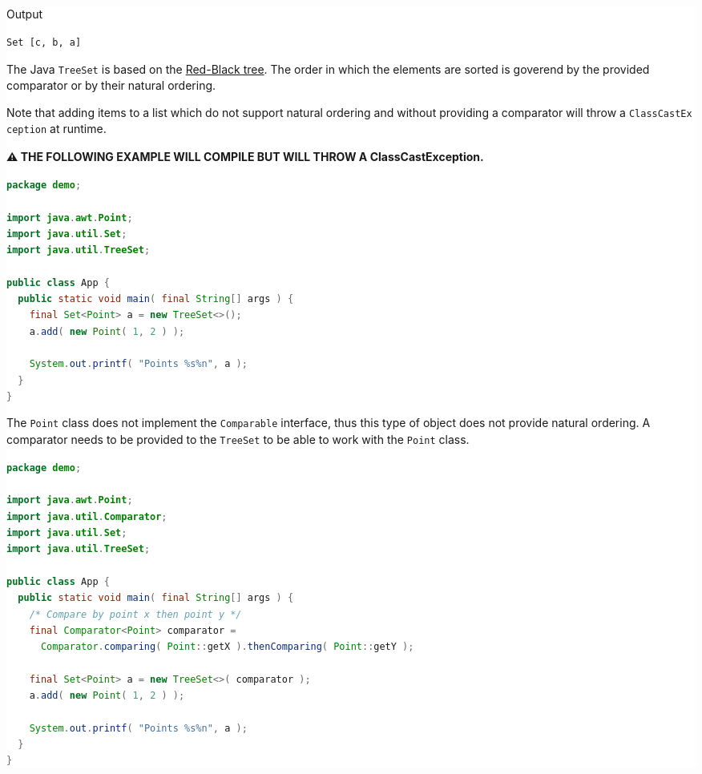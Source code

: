 Output

```bash
Set [c, b, a]
```

The Java `TreeSet` is based on the [Red-Black tree](https://en.wikipedia.org/wiki/Red%E2%80%93black_tree).  The order in which the elements are sorted is goverend by the provided comparator or by their natural ordering.

Note that adding items to a list which do not support natural ordering and without providing a comparator will throw a `ClassCastException` at runtime.

**⚠️ THE FOLLOWING EXAMPLE WILL COMPILE BUT WILL THROW A ClassCastException.**

```java
package demo;

import java.awt.Point;
import java.util.Set;
import java.util.TreeSet;

public class App {
  public static void main( final String[] args ) {
    final Set<Point> a = new TreeSet<>();
    a.add( new Point( 1, 2 ) );

    System.out.printf( "Points %s%n", a );
  }
}
```

The `Point` class does not implement the `Comparable` interface, thus this type of object does not provide natural ordering.  A comparator needs to be provided to the `TreeSet` to be able to work with the `Point` class.

```java
package demo;

import java.awt.Point;
import java.util.Comparator;
import java.util.Set;
import java.util.TreeSet;

public class App {
  public static void main( final String[] args ) {
    /* Compare by point x then point y */
    final Comparator<Point> comparator =
      Comparator.comparing( Point::getX ).thenComparing( Point::getY );

    final Set<Point> a = new TreeSet<>( comparator );
    a.add( new Point( 1, 2 ) );

    System.out.printf( "Points %s%n", a );
  }
}
```
